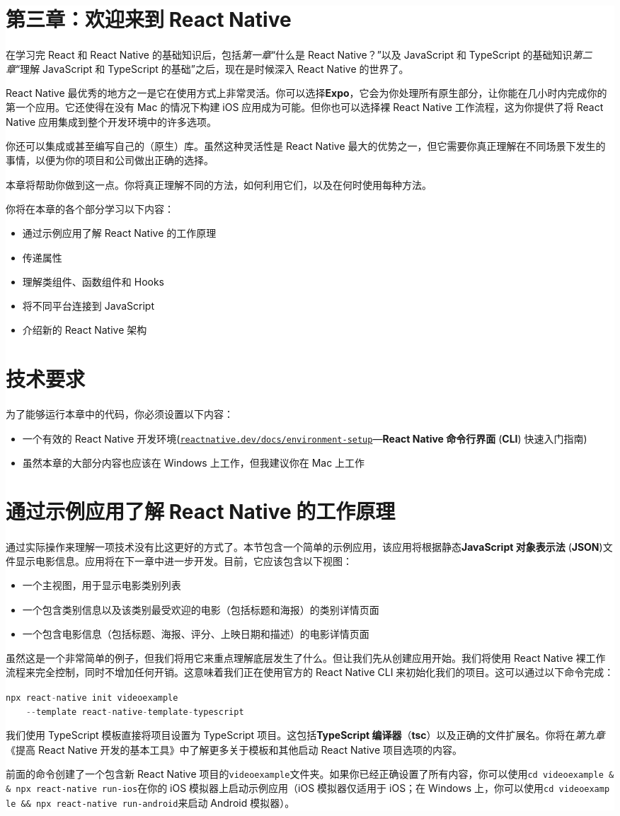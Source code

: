 

# 第三章：欢迎来到 React Native

在学习完 React 和 React Native 的基础知识后，包括*第一章*“什么是 React Native？”以及 JavaScript 和 TypeScript 的基础知识*第二章*“理解 JavaScript 和 TypeScript 的基础”之后，现在是时候深入 React Native 的世界了。

React Native 最优秀的地方之一是它在使用方式上非常灵活。你可以选择**Expo**，它会为你处理所有原生部分，让你能在几小时内完成你的第一个应用。它还使得在没有 Mac 的情况下构建 iOS 应用成为可能。但你也可以选择裸 React Native 工作流程，这为你提供了将 React Native 应用集成到整个开发环境中的许多选项。

你还可以集成或甚至编写自己的（原生）库。虽然这种灵活性是 React Native 最大的优势之一，但它需要你真正理解在不同场景下发生的事情，以便为你的项目和公司做出正确的选择。

本章将帮助你做到这一点。你将真正理解不同的方法，如何利用它们，以及在何时使用每种方法。

你将在本章的各个部分学习以下内容：

+   通过示例应用了解 React Native 的工作原理

+   传递属性

+   理解类组件、函数组件和 Hooks

+   将不同平台连接到 JavaScript

+   介绍新的 React Native 架构

# 技术要求

为了能够运行本章中的代码，你必须设置以下内容：

+   一个有效的 React Native 开发环境([`reactnative.dev/docs/environment-setup`](https://reactnative.dev/docs/environment-setup)—**React Native 命令行界面** (**CLI**) 快速入门指南)

+   虽然本章的大部分内容也应该在 Windows 上工作，但我建议你在 Mac 上工作

# 通过示例应用了解 React Native 的工作原理

通过实际操作来理解一项技术没有比这更好的方式了。本节包含一个简单的示例应用，该应用将根据静态**JavaScript 对象表示法** (**JSON**)文件显示电影信息。应用将在下一章中进一步开发。目前，它应该包含以下视图：

+   一个主视图，用于显示电影类别列表

+   一个包含类别信息以及该类别最受欢迎的电影（包括标题和海报）的类别详情页面

+   一个包含电影信息（包括标题、海报、评分、上映日期和描述）的电影详情页面

虽然这是一个非常简单的例子，但我们将用它来重点理解底层发生了什么。但让我们先从创建应用开始。我们将使用 React Native 裸工作流程来完全控制，同时不增加任何开销。这意味着我们正在使用官方的 React Native CLI 来初始化我们的项目。这可以通过以下命令完成：

```js
npx react-native init videoexample 
    --template react-native-template-typescript
```

我们使用 TypeScript 模板直接将项目设置为 TypeScript 项目。这包括**TypeScript 编译器**（**tsc**）以及正确的文件扩展名。你将在*第九章*《提高 React Native 开发的基本工具》中了解更多关于模板和其他启动 React Native 项目选项的内容。

前面的命令创建了一个包含新 React Native 项目的`videoexample`文件夹。如果你已经正确设置了所有内容，你可以使用`cd videoexample && npx react-native run-ios`在你的 iOS 模拟器上启动示例应用（iOS 模拟器仅适用于 iOS；在 Windows 上，你可以使用`cd videoexample && npx react-native run-android`来启动 Android 模拟器）。
